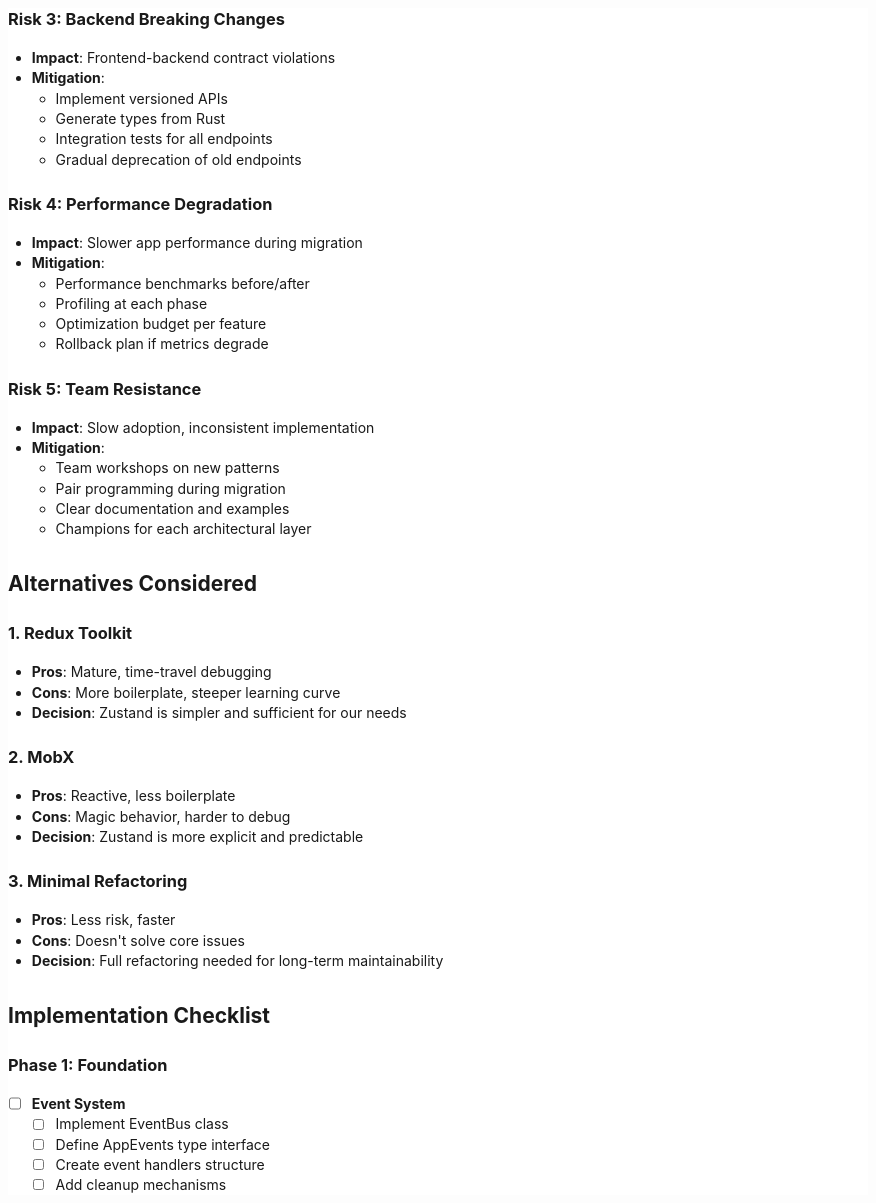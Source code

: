 ### Risk 3: Backend Breaking Changes
- **Impact**: Frontend-backend contract violations
- **Mitigation**:
  - Implement versioned APIs
  - Generate types from Rust
  - Integration tests for all endpoints
  - Gradual deprecation of old endpoints

### Risk 4: Performance Degradation
- **Impact**: Slower app performance during migration
- **Mitigation**:
  - Performance benchmarks before/after
  - Profiling at each phase
  - Optimization budget per feature
  - Rollback plan if metrics degrade

### Risk 5: Team Resistance
- **Impact**: Slow adoption, inconsistent implementation
- **Mitigation**:
  - Team workshops on new patterns
  - Pair programming during migration
  - Clear documentation and examples
  - Champions for each architectural layer

## Alternatives Considered

### 1. Redux Toolkit
- **Pros**: Mature, time-travel debugging
- **Cons**: More boilerplate, steeper learning curve
- **Decision**: Zustand is simpler and sufficient for our needs

### 2. MobX
- **Pros**: Reactive, less boilerplate
- **Cons**: Magic behavior, harder to debug
- **Decision**: Zustand is more explicit and predictable

### 3. Minimal Refactoring
- **Pros**: Less risk, faster
- **Cons**: Doesn't solve core issues
- **Decision**: Full refactoring needed for long-term maintainability

## Implementation Checklist

### Phase 1: Foundation
- [ ] **Event System**
  - [ ] Implement EventBus class
  - [ ] Define AppEvents type interface
  - [ ] Create event handlers structure
  - [ ] Add cleanup mechanisms
